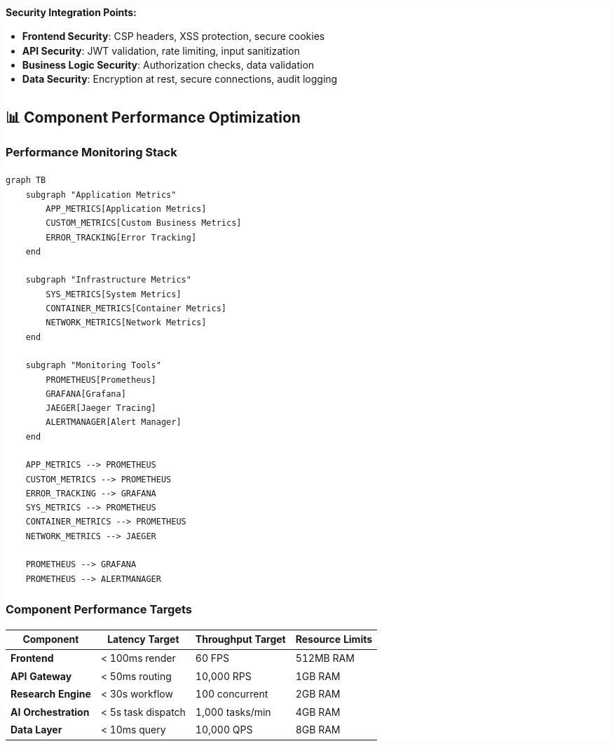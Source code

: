 **Security Integration Points:**
- **Frontend Security**: CSP headers, XSS protection, secure cookies
- **API Security**: JWT validation, rate limiting, input sanitization
- **Business Logic Security**: Authorization checks, data validation
- **Data Security**: Encryption at rest, secure connections, audit logging

## 📊 Component Performance Optimization

### Performance Monitoring Stack

```mermaid
graph TB
    subgraph "Application Metrics"
        APP_METRICS[Application Metrics]
        CUSTOM_METRICS[Custom Business Metrics]
        ERROR_TRACKING[Error Tracking]
    end

    subgraph "Infrastructure Metrics"
        SYS_METRICS[System Metrics]
        CONTAINER_METRICS[Container Metrics]
        NETWORK_METRICS[Network Metrics]
    end

    subgraph "Monitoring Tools"
        PROMETHEUS[Prometheus]
        GRAFANA[Grafana]
        JAEGER[Jaeger Tracing]
        ALERTMANAGER[Alert Manager]
    end

    APP_METRICS --> PROMETHEUS
    CUSTOM_METRICS --> PROMETHEUS
    ERROR_TRACKING --> GRAFANA
    SYS_METRICS --> PROMETHEUS
    CONTAINER_METRICS --> PROMETHEUS
    NETWORK_METRICS --> JAEGER

    PROMETHEUS --> GRAFANA
    PROMETHEUS --> ALERTMANAGER
```

### Component Performance Targets

| Component | Latency Target | Throughput Target | Resource Limits |
|-----------|---------------|-------------------|-----------------|
| **Frontend** | < 100ms render | 60 FPS | 512MB RAM |
| **API Gateway** | < 50ms routing | 10,000 RPS | 1GB RAM |
| **Research Engine** | < 30s workflow | 100 concurrent | 2GB RAM |
| **AI Orchestration** | < 5s task dispatch | 1,000 tasks/min | 4GB RAM |
| **Data Layer** | < 10ms query | 10,000 QPS | 8GB RAM |
